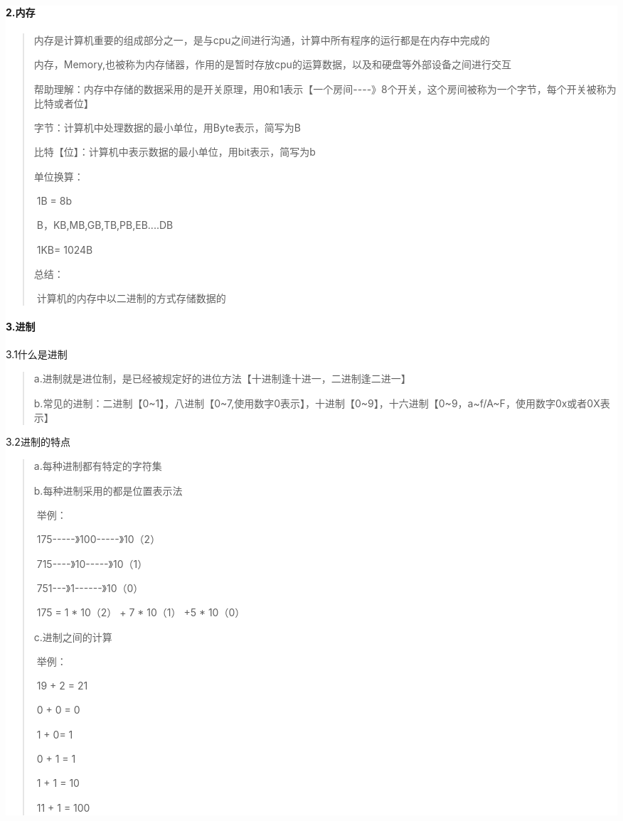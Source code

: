 #### 2.内存

> 内存是计算机重要的组成部分之一，是与cpu之间进行沟通，计算中所有程序的运行都是在内存中完成的
>
> 内存，Memory,也被称为内存储器，作用的是暂时存放cpu的运算数据，以及和硬盘等外部设备之间进行交互
>
> 帮助理解：内存中存储的数据采用的是开关原理，用0和1表示【一个房间----》8个开关，这个房间被称为一个字节，每个开关被称为比特或者位】
>
> 字节：计算机中处理数据的最小单位，用Byte表示，简写为B
>
> 比特【位】：计算机中表示数据的最小单位，用bit表示，简写为b
>
> 单位换算：
>
> ​	1B = 8b
>
> ​	B，KB,MB,GB,TB,PB,EB....DB
>
> ​	1KB= 1024B
>
> 总结：
>
> ​	计算机的内存中以二进制的方式存储数据的	

#### 3.进制

3.1什么是进制

> a.进制就是进位制，是已经被规定好的进位方法【十进制逢十进一，二进制逢二进一】
>
> b.常见的进制：二进制【0~1】，八进制【0~7,使用数字0表示】，十进制【0~9】，十六进制【0~9，a~f/A~F，使用数字0x或者0X表示】

3.2进制的特点

> a.每种进制都有特定的字符集
>
> b.每种进制采用的都是位置表示法
>
> ​	举例：
>
> ​		175-----》100-----》10（2）
>
> ​		 715----》10-----》10（1）
>
> ​                 751---》1------》10（0）
>
> ​          	 175 = 1 * 10（2） + 7 * 10（1） +5 * 10（0）
>
> c.进制之间的计算
>
> ​	举例：
>
> ​		19 + 2 = 21
>
> ​	0 + 0 = 0
>
> ​	1 + 0= 1
>
> ​	0 + 1 = 1
>
> ​	1 + 1 = 10
>
> ​	11 + 1 = 100
